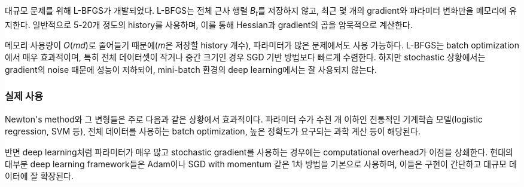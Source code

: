 대규모 문제를 위해 L-BFGS가 개발되었다. L-BFGS는 전체 근사 행렬 $B_t$를 저장하지 않고, 최근 몇 개의 gradient와 파라미터 변화만을 메모리에 유지한다. 일반적으로 5-20개 정도의 history를 사용하며, 이를 통해 Hessian과 gradient의 곱을 암묵적으로 계산한다.

메모리 사용량이 $O(md)$로 줄어들기 때문에($m$은 저장할 history 개수), 파라미터가 많은 문제에서도 사용 가능하다. L-BFGS는 batch optimization에서 매우 효과적이며, 특히 전체 데이터셋이 작거나 중간 크기인 경우 SGD 기반 방법보다 빠르게 수렴한다. 하지만 stochastic 상황에서는 gradient의 noise 때문에 성능이 저하되어, mini-batch 환경의 deep learning에서는 잘 사용되지 않는다.

### 실제 사용

Newton's method와 그 변형들은 주로 다음과 같은 상황에서 효과적이다. 파라미터 수가 수천 개 이하인 전통적인 기계학습 모델(logistic regression, SVM 등), 전체 데이터를 사용하는 batch optimization, 높은 정확도가 요구되는 과학 계산 등이 해당된다.

반면 deep learning처럼 파라미터가 매우 많고 stochastic gradient를 사용하는 경우에는 computational overhead가 이점을 상쇄한다. 현대의 대부분 deep learning framework들은 Adam이나 SGD with momentum 같은 1차 방법을 기본으로 사용하며, 이들은 구현이 간단하고 대규모 데이터에 잘 확장된다.

